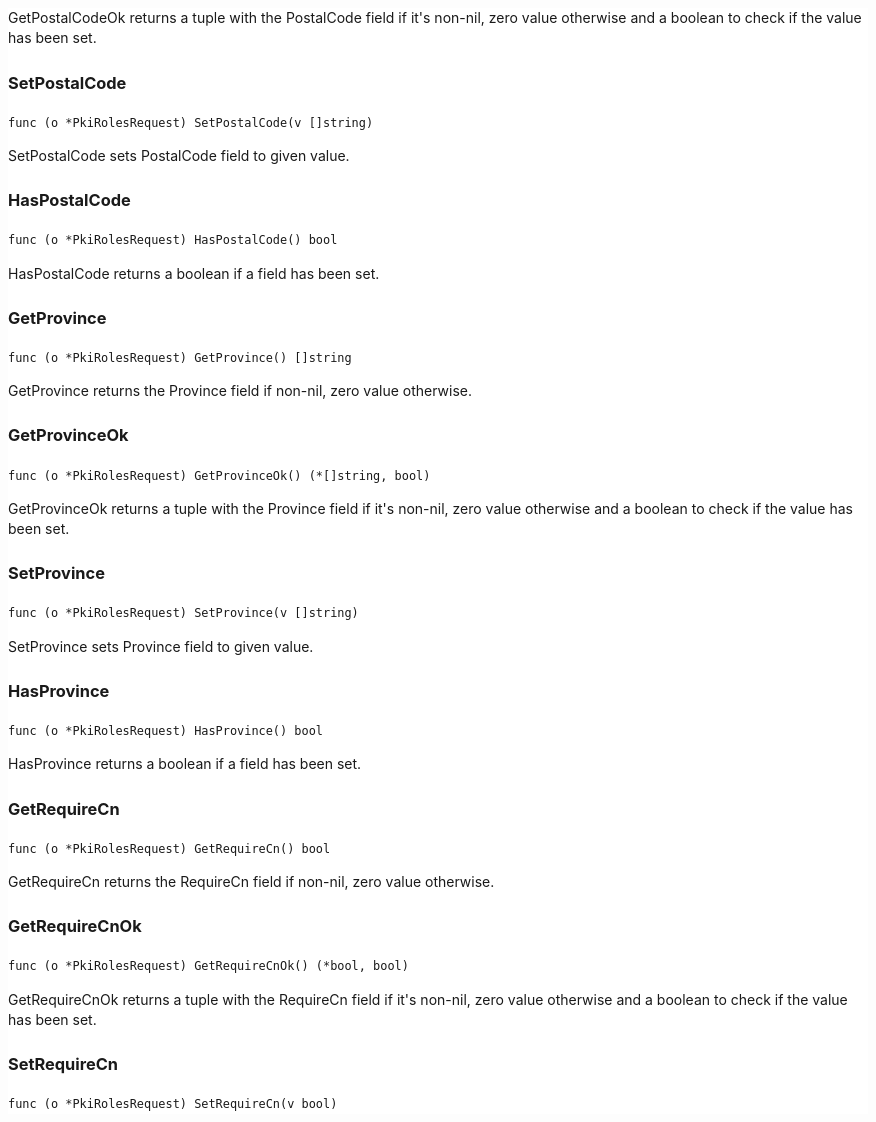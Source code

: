 GetPostalCodeOk returns a tuple with the PostalCode field if it's non-nil, zero value otherwise
and a boolean to check if the value has been set.

### SetPostalCode

`func (o *PkiRolesRequest) SetPostalCode(v []string)`

SetPostalCode sets PostalCode field to given value.

### HasPostalCode

`func (o *PkiRolesRequest) HasPostalCode() bool`

HasPostalCode returns a boolean if a field has been set.

### GetProvince

`func (o *PkiRolesRequest) GetProvince() []string`

GetProvince returns the Province field if non-nil, zero value otherwise.

### GetProvinceOk

`func (o *PkiRolesRequest) GetProvinceOk() (*[]string, bool)`

GetProvinceOk returns a tuple with the Province field if it's non-nil, zero value otherwise
and a boolean to check if the value has been set.

### SetProvince

`func (o *PkiRolesRequest) SetProvince(v []string)`

SetProvince sets Province field to given value.

### HasProvince

`func (o *PkiRolesRequest) HasProvince() bool`

HasProvince returns a boolean if a field has been set.

### GetRequireCn

`func (o *PkiRolesRequest) GetRequireCn() bool`

GetRequireCn returns the RequireCn field if non-nil, zero value otherwise.

### GetRequireCnOk

`func (o *PkiRolesRequest) GetRequireCnOk() (*bool, bool)`

GetRequireCnOk returns a tuple with the RequireCn field if it's non-nil, zero value otherwise
and a boolean to check if the value has been set.

### SetRequireCn

`func (o *PkiRolesRequest) SetRequireCn(v bool)`

